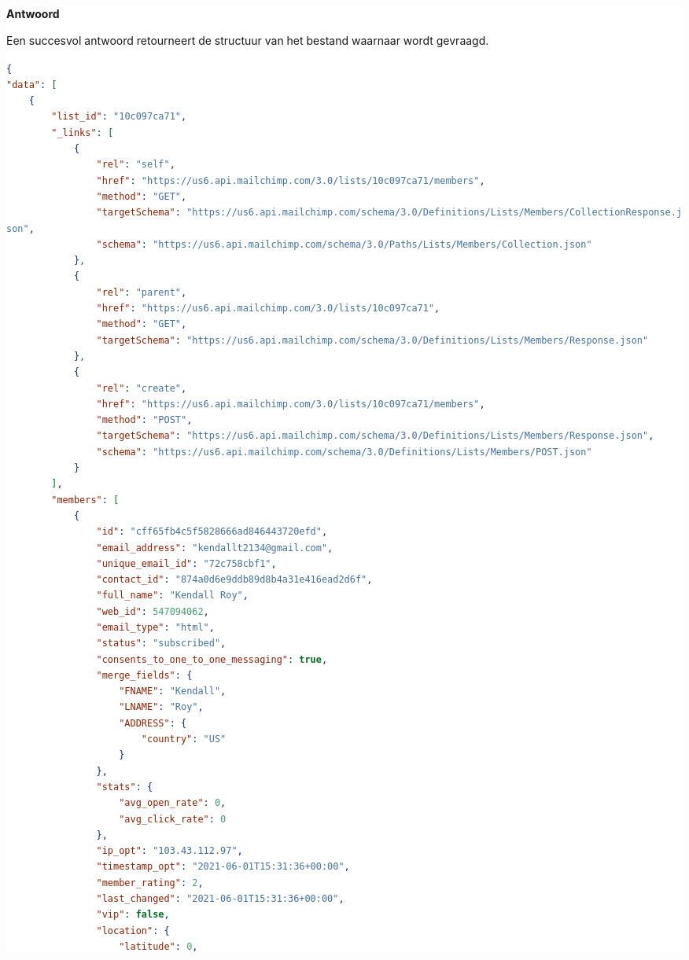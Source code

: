 **Antwoord**

Een succesvol antwoord retourneert de structuur van het bestand waarnaar wordt gevraagd.

```json
{ 
"data": [
    {
        "list_id": "10c097ca71",
        "_links": [
            {
                "rel": "self",
                "href": "https://us6.api.mailchimp.com/3.0/lists/10c097ca71/members",
                "method": "GET",
                "targetSchema": "https://us6.api.mailchimp.com/schema/3.0/Definitions/Lists/Members/CollectionResponse.json",
                "schema": "https://us6.api.mailchimp.com/schema/3.0/Paths/Lists/Members/Collection.json"
            },
            {
                "rel": "parent",
                "href": "https://us6.api.mailchimp.com/3.0/lists/10c097ca71",
                "method": "GET",
                "targetSchema": "https://us6.api.mailchimp.com/schema/3.0/Definitions/Lists/Members/Response.json"
            },
            {
                "rel": "create",
                "href": "https://us6.api.mailchimp.com/3.0/lists/10c097ca71/members",
                "method": "POST",
                "targetSchema": "https://us6.api.mailchimp.com/schema/3.0/Definitions/Lists/Members/Response.json",
                "schema": "https://us6.api.mailchimp.com/schema/3.0/Definitions/Lists/Members/POST.json"
            }
        ],
        "members": [
            {
                "id": "cff65fb4c5f5828666ad846443720efd",
                "email_address": "kendallt2134@gmail.com",
                "unique_email_id": "72c758cbf1",
                "contact_id": "874a0d6e9ddb89d8b4a31e416ead2d6f",
                "full_name": "Kendall Roy",
                "web_id": 547094062,
                "email_type": "html",
                "status": "subscribed",
                "consents_to_one_to_one_messaging": true,
                "merge_fields": {
                    "FNAME": "Kendall",
                    "LNAME": "Roy",
                    "ADDRESS": {
                        "country": "US"
                    }
                },
                "stats": {
                    "avg_open_rate": 0,
                    "avg_click_rate": 0
                },
                "ip_opt": "103.43.112.97",
                "timestamp_opt": "2021-06-01T15:31:36+00:00",
                "member_rating": 2,
                "last_changed": "2021-06-01T15:31:36+00:00",
                "vip": false,
                "location": {
                    "latitude": 0,
```